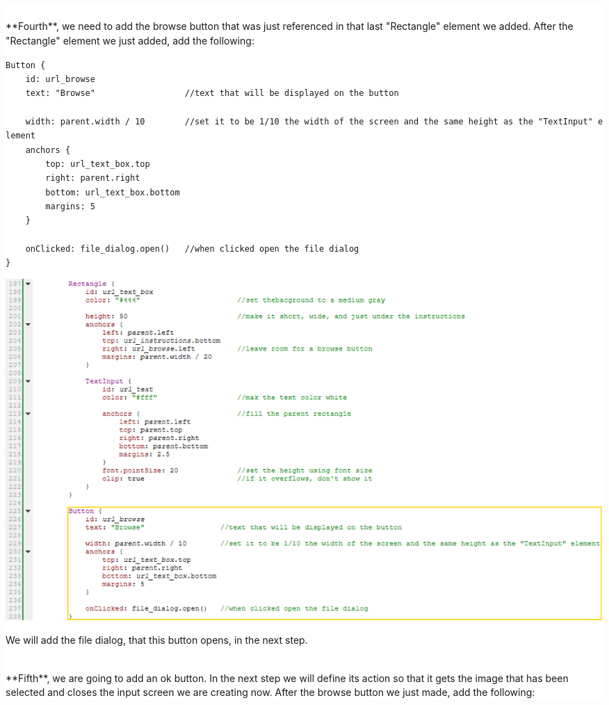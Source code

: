<br>
**Fourth**, we need to add the browse button that was just referenced in that last "Rectangle" element we added.  
After the "Rectangle" element we just added, add the following:

	Button {
        id: url_browse
        text: "Browse"					//text that will be displayed on the button
		
        width: parent.width / 10		//set it to be 1/10 the width of the screen and the same height as the "TextInput" element
        anchors {
            top: url_text_box.top
            right: parent.right
            bottom: url_text_box.bottom
            margins: 5
        }

        onClicked: file_dialog.open()	//when clicked open the file dialog
    }

![image:add url browse button](screenshots/url_browse_button.png)

We will add the file dialog, that this button opens, in the next step.  

<br>
**Fifth**, we are going to add an ok button.  
In the next step we will define its action so that it gets the image that has been selected and closes the input screen we are creating now.  
After the browse button we just made, add the following:

